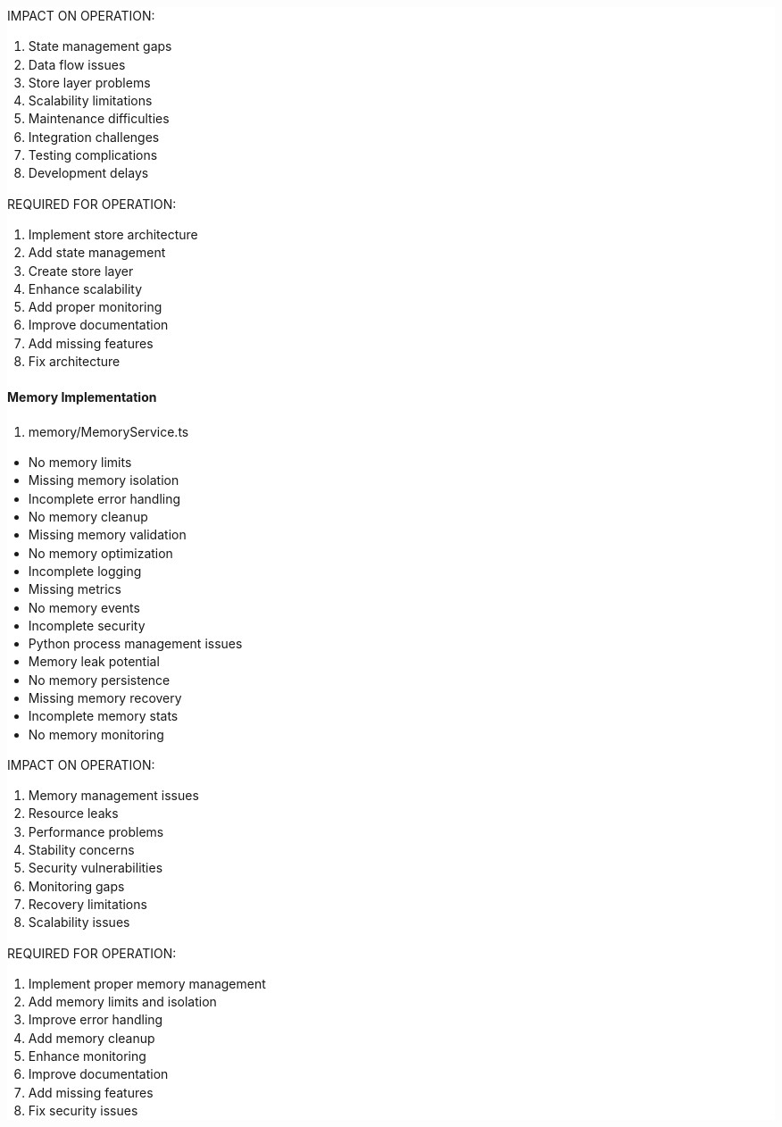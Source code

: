 IMPACT ON OPERATION:
1. State management gaps
2. Data flow issues
3. Store layer problems
4. Scalability limitations
5. Maintenance difficulties
6. Integration challenges
7. Testing complications
8. Development delays

REQUIRED FOR OPERATION:
1. Implement store architecture
2. Add state management
3. Create store layer
4. Enhance scalability
5. Add proper monitoring
6. Improve documentation
7. Add missing features
8. Fix architecture

#### Memory Implementation

1. memory/MemoryService.ts
- No memory limits
- Missing memory isolation
- Incomplete error handling
- No memory cleanup
- Missing memory validation
- No memory optimization
- Incomplete logging
- Missing metrics
- No memory events
- Incomplete security
- Python process management issues
- Memory leak potential
- No memory persistence
- Missing memory recovery
- Incomplete memory stats
- No memory monitoring

IMPACT ON OPERATION:
1. Memory management issues
2. Resource leaks
3. Performance problems
4. Stability concerns
5. Security vulnerabilities
6. Monitoring gaps
7. Recovery limitations
8. Scalability issues

REQUIRED FOR OPERATION:
1. Implement proper memory management
2. Add memory limits and isolation
3. Improve error handling
4. Add memory cleanup
5. Enhance monitoring
6. Improve documentation
7. Add missing features
8. Fix security issues